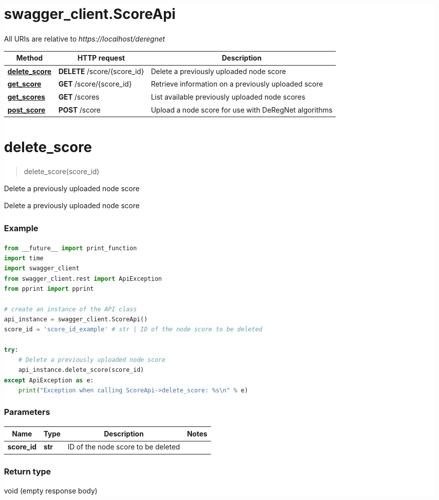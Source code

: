 # swagger_client.ScoreApi

All URIs are relative to *https://localhost/deregnet*

Method | HTTP request | Description
------------- | ------------- | -------------
[**delete_score**](ScoreApi.md#delete_score) | **DELETE** /score/{score_id} | Delete a previously uploaded node score
[**get_score**](ScoreApi.md#get_score) | **GET** /score/{score_id} | Retrieve information on a previously uploaded score
[**get_scores**](ScoreApi.md#get_scores) | **GET** /scores | List available previously uploaded node scores
[**post_score**](ScoreApi.md#post_score) | **POST** /score | Upload a node score for use with DeRegNet algorithms


# **delete_score**
> delete_score(score_id)

Delete a previously uploaded node score

Delete a previously uploaded node score

### Example
```python
from __future__ import print_function
import time
import swagger_client
from swagger_client.rest import ApiException
from pprint import pprint

# create an instance of the API class
api_instance = swagger_client.ScoreApi()
score_id = 'score_id_example' # str | ID of the node score to be deleted

try:
    # Delete a previously uploaded node score
    api_instance.delete_score(score_id)
except ApiException as e:
    print("Exception when calling ScoreApi->delete_score: %s\n" % e)
```

### Parameters

Name | Type | Description  | Notes
------------- | ------------- | ------------- | -------------
 **score_id** | **str**| ID of the node score to be deleted | 

### Return type

void (empty response body)
